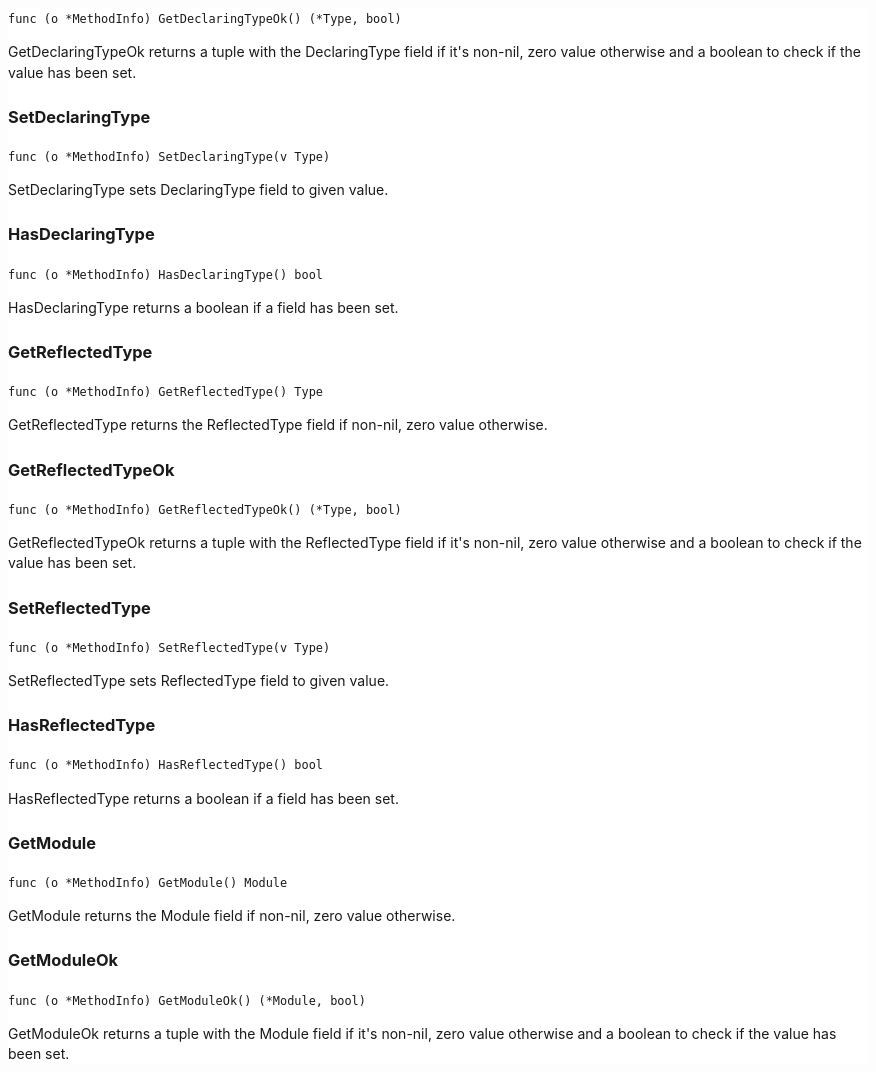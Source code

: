 `func (o *MethodInfo) GetDeclaringTypeOk() (*Type, bool)`

GetDeclaringTypeOk returns a tuple with the DeclaringType field if it's non-nil, zero value otherwise
and a boolean to check if the value has been set.

### SetDeclaringType

`func (o *MethodInfo) SetDeclaringType(v Type)`

SetDeclaringType sets DeclaringType field to given value.

### HasDeclaringType

`func (o *MethodInfo) HasDeclaringType() bool`

HasDeclaringType returns a boolean if a field has been set.

### GetReflectedType

`func (o *MethodInfo) GetReflectedType() Type`

GetReflectedType returns the ReflectedType field if non-nil, zero value otherwise.

### GetReflectedTypeOk

`func (o *MethodInfo) GetReflectedTypeOk() (*Type, bool)`

GetReflectedTypeOk returns a tuple with the ReflectedType field if it's non-nil, zero value otherwise
and a boolean to check if the value has been set.

### SetReflectedType

`func (o *MethodInfo) SetReflectedType(v Type)`

SetReflectedType sets ReflectedType field to given value.

### HasReflectedType

`func (o *MethodInfo) HasReflectedType() bool`

HasReflectedType returns a boolean if a field has been set.

### GetModule

`func (o *MethodInfo) GetModule() Module`

GetModule returns the Module field if non-nil, zero value otherwise.

### GetModuleOk

`func (o *MethodInfo) GetModuleOk() (*Module, bool)`

GetModuleOk returns a tuple with the Module field if it's non-nil, zero value otherwise
and a boolean to check if the value has been set.

